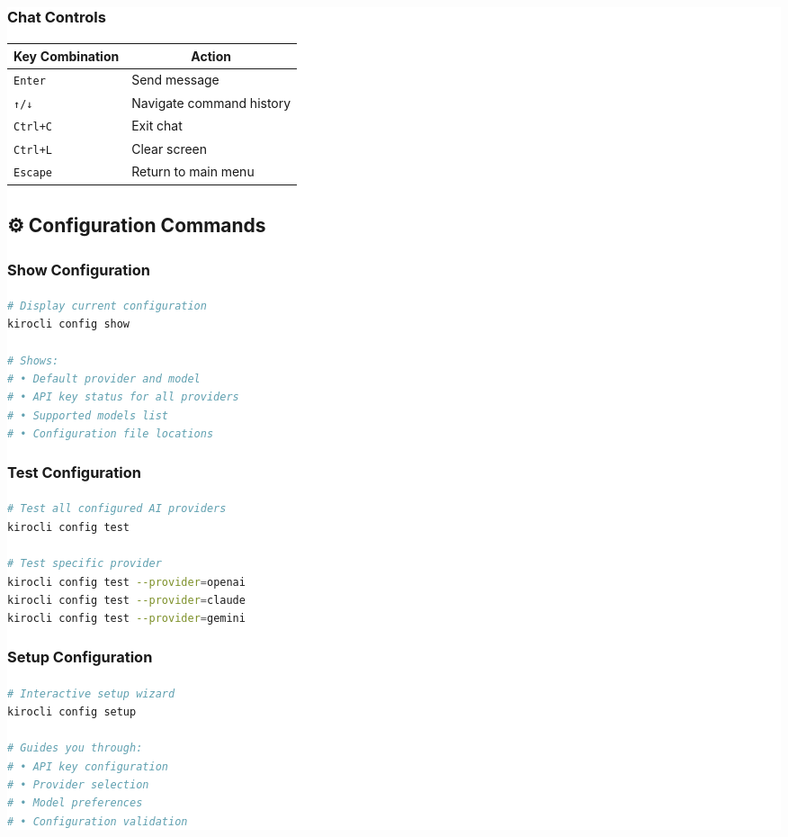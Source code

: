 ### Chat Controls

| Key Combination | Action                   |
| --------------- | ------------------------ |
| `Enter`         | Send message             |
| `↑/↓`           | Navigate command history |
| `Ctrl+C`        | Exit chat                |
| `Ctrl+L`        | Clear screen             |
| `Escape`        | Return to main menu      |

## ⚙️ Configuration Commands

### Show Configuration

```bash
# Display current configuration
kirocli config show

# Shows:
# • Default provider and model
# • API key status for all providers
# • Supported models list
# • Configuration file locations
```

### Test Configuration

```bash
# Test all configured AI providers
kirocli config test

# Test specific provider
kirocli config test --provider=openai
kirocli config test --provider=claude
kirocli config test --provider=gemini
```

### Setup Configuration

```bash
# Interactive setup wizard
kirocli config setup

# Guides you through:
# • API key configuration
# • Provider selection
# • Model preferences
# • Configuration validation
```
